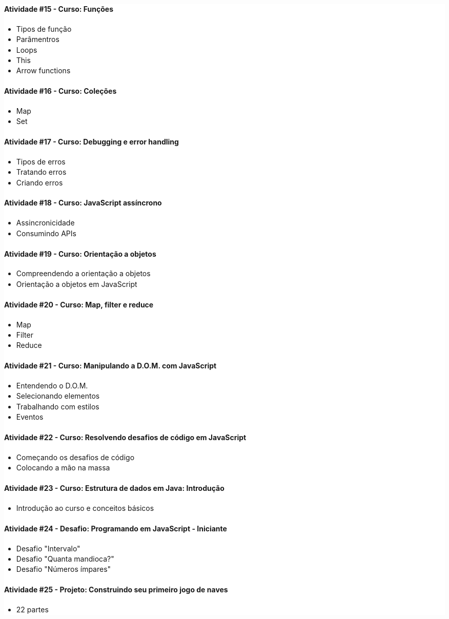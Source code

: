 #### Atividade #15 - Curso: Funções
- Tipos de função
- Parâmentros
- Loops
- This
- Arrow functions

#### Atividade #16 - Curso: Coleções
- Map
- Set

#### Atividade #17 - Curso: Debugging e error handling
- Tipos de erros
- Tratando erros
- Criando erros

#### Atividade #18 - Curso: JavaScript assíncrono
- Assincronicidade
- Consumindo APIs

#### Atividade #19 - Curso: Orientação a objetos
- Compreendendo a orientação a objetos
- Orientação a objetos em JavaScript

#### Atividade #20 - Curso: Map, filter e reduce
- Map
- Filter
- Reduce

#### Atividade #21 - Curso: Manipulando a D.O.M. com JavaScript
- Entendendo o D.O.M.
- Selecionando elementos
- Trabalhando com estilos
- Eventos

#### Atividade #22 - Curso: Resolvendo desafios de código em JavaScript
- Começando os desafios de código
- Colocando a mão na massa

#### Atividade #23 - Curso: Estrutura de dados em Java: Introdução
- Introdução ao curso e conceitos básicos

#### Atividade #24 - Desafio: Programando em JavaScript - Iniciante
- Desafio "Intervalo"
- Desafio "Quanta mandioca?"
- Desafio "Números ímpares"

#### Atividade #25 - Projeto: Construindo seu primeiro jogo de naves
- 22 partes
